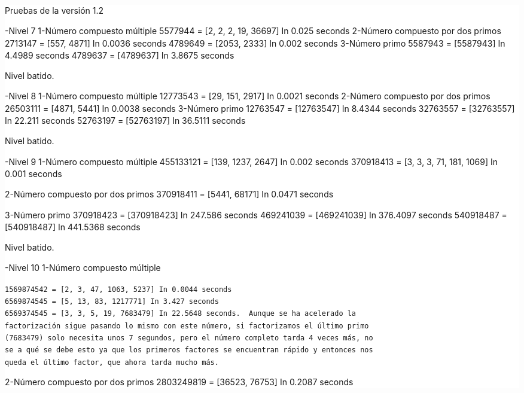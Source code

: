 


Pruebas de la versión 1.2

-Nivel 7
 1-Número compuesto múltiple
    5577944 = [2, 2, 2, 19, 36697] In 0.025 seconds
 2-Número compuesto por dos primos
    2713147 = [557, 4871] In 0.0036 seconds
    4789649 = [2053, 2333] In 0.002 seconds
 3-Número primo
    5587943 = [5587943] In 4.4989 seconds
    4789637 = [4789637] In 3.8675 seconds

Nivel batido.

-Nivel 8
 1-Número compuesto múltiple
    12773543 = [29, 151, 2917] In 0.0021 seconds
 2-Número compuesto por dos primos
    26503111 = [4871, 5441] In 0.0038 seconds
 3-Número primo
    12763547 = [12763547] In 8.4344 seconds
    32763557 = [32763557] In 22.211 seconds
    52763197 = [52763197] In 36.5111 seconds

Nivel batido.

-Nivel 9
 1-Número compuesto múltiple
    455133121 = [139, 1237, 2647] In 0.002 seconds
    370918413 = [3, 3, 3, 71, 181, 1069] In 0.001 seconds

 2-Número compuesto por dos primos
    370918411 = [5441, 68171] In 0.0471 seconds

 3-Número primo
    370918423 = [370918423] In 247.586 seconds
    469241039 = [469241039] In 376.4097 seconds
    540918487 = [540918487] In 441.5368 seconds

Nivel batido.

-Nivel 10
 1-Número compuesto múltiple
    
    1569874542 = [2, 3, 47, 1063, 5237] In 0.0044 seconds
    6569874545 = [5, 13, 83, 1217771] In 3.427 seconds
    6569374545 = [3, 3, 5, 19, 7683479] In 22.5648 seconds.  Aunque se ha acelerado la
    factorización sigue pasando lo mismo con este número, si factorizamos el último primo
    (7683479) solo necesita unos 7 segundos, pero el número completo tarda 4 veces más, no
    se a qué se debe esto ya que los primeros factores se encuentran rápido y entonces nos
    queda el último factor, que ahora tarda mucho más. 
    
 2-Número compuesto por dos primos
    2803249819 = [36523, 76753] In 0.2087 seconds
